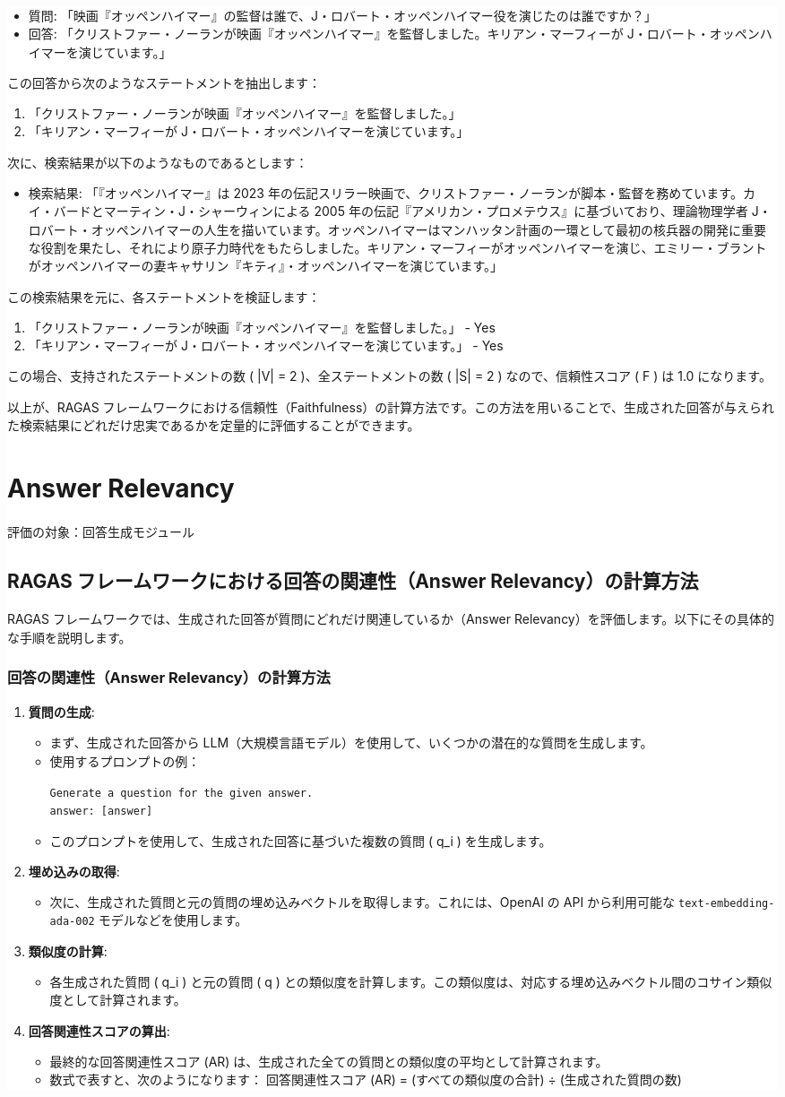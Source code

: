 - 質問: 「映画『オッペンハイマー』の監督は誰で、J・ロバート・オッペンハイマー役を演じたのは誰ですか？」
- 回答: 「クリストファー・ノーランが映画『オッペンハイマー』を監督しました。キリアン・マーフィーが J・ロバート・オッペンハイマーを演じています。」

この回答から次のようなステートメントを抽出します：

1. 「クリストファー・ノーランが映画『オッペンハイマー』を監督しました。」
2. 「キリアン・マーフィーが J・ロバート・オッペンハイマーを演じています。」

次に、検索結果が以下のようなものであるとします：

- 検索結果: 「『オッペンハイマー』は 2023 年の伝記スリラー映画で、クリストファー・ノーランが脚本・監督を務めています。カイ・バードとマーティン・J・シャーウィンによる 2005 年の伝記『アメリカン・プロメテウス』に基づいており、理論物理学者 J・ロバート・オッペンハイマーの人生を描いています。オッペンハイマーはマンハッタン計画の一環として最初の核兵器の開発に重要な役割を果たし、それにより原子力時代をもたらしました。キリアン・マーフィーがオッペンハイマーを演じ、エミリー・ブラントがオッペンハイマーの妻キャサリン『キティ』・オッペンハイマーを演じています。」

この検索結果を元に、各ステートメントを検証します：

1. 「クリストファー・ノーランが映画『オッペンハイマー』を監督しました。」 - Yes
2. 「キリアン・マーフィーが J・ロバート・オッペンハイマーを演じています。」 - Yes

この場合、支持されたステートメントの数 \( |V| = 2 \)、全ステートメントの数 \( |S| = 2 \) なので、信頼性スコア \( F \) は 1.0 になります。

以上が、RAGAS フレームワークにおける信頼性（Faithfulness）の計算方法です。この方法を用いることで、生成された回答が与えられた検索結果にどれだけ忠実であるかを定量的に評価することができます。

# Answer Relevancy

評価の対象：回答生成モジュール

## RAGAS フレームワークにおける回答の関連性（Answer Relevancy）の計算方法

RAGAS フレームワークでは、生成された回答が質問にどれだけ関連しているか（Answer Relevancy）を評価します。以下にその具体的な手順を説明します。

### 回答の関連性（Answer Relevancy）の計算方法

1. **質問の生成**:

   - まず、生成された回答から LLM（大規模言語モデル）を使用して、いくつかの潜在的な質問を生成します。
   - 使用するプロンプトの例：
     ```
     Generate a question for the given answer.
     answer: [answer]
     ```
   - このプロンプトを使用して、生成された回答に基づいた複数の質問 \( q_i \) を生成します。

2. **埋め込みの取得**:

   - 次に、生成された質問と元の質問の埋め込みベクトルを取得します。これには、OpenAI の API から利用可能な `text-embedding-ada-002` モデルなどを使用します。

3. **類似度の計算**:

   - 各生成された質問 \( q_i \) と元の質問 \( q \) との類似度を計算します。この類似度は、対応する埋め込みベクトル間のコサイン類似度として計算されます。

4. **回答関連性スコアの算出**:
   - 最終的な回答関連性スコア (AR) は、生成された全ての質問との類似度の平均として計算されます。
   - 数式で表すと、次のようになります：
     回答関連性スコア (AR) = (すべての類似度の合計) ÷ (生成された質問の数)
